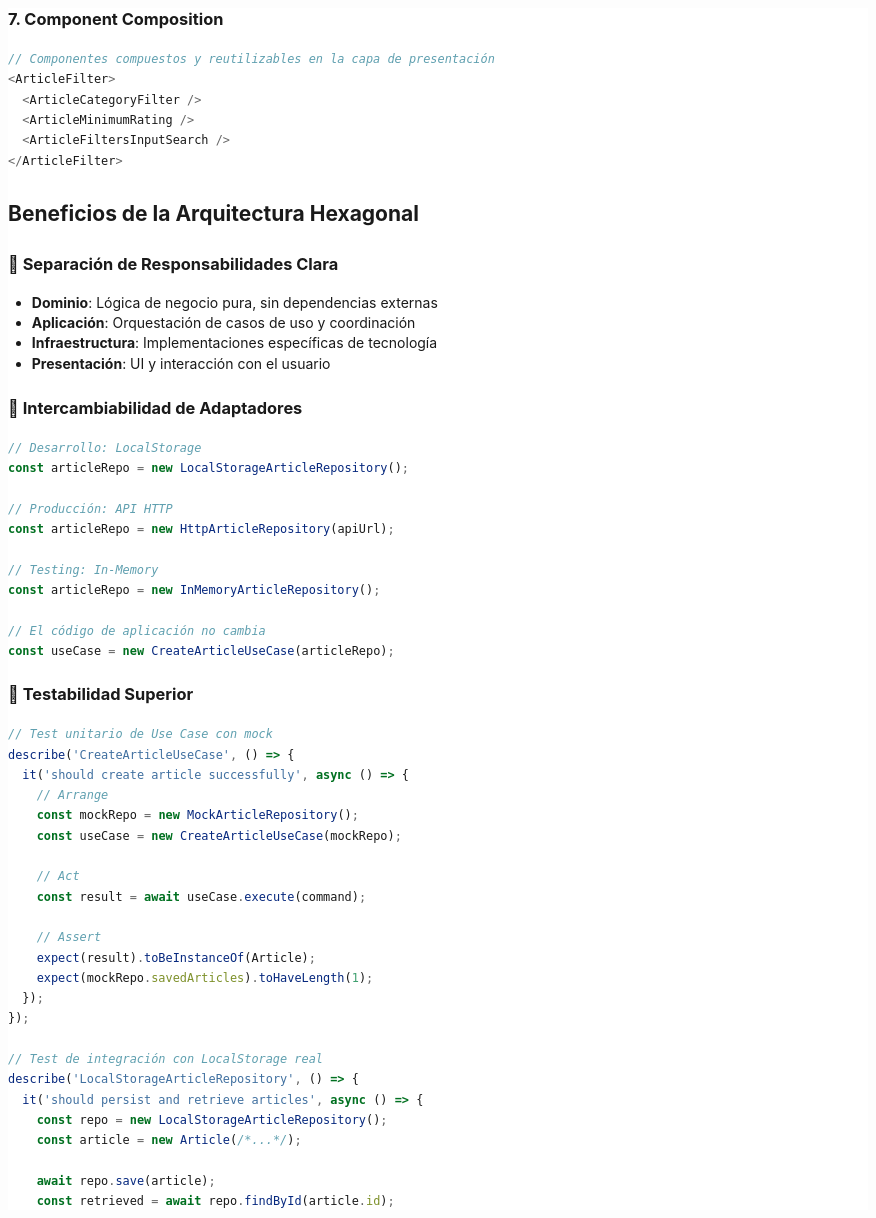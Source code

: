 ### 7. **Component Composition**

```typescript
// Componentes compuestos y reutilizables en la capa de presentación
<ArticleFilter>
  <ArticleCategoryFilter />
  <ArticleMinimumRating />
  <ArticleFiltersInputSearch />
</ArticleFilter>
```

## Beneficios de la Arquitectura Hexagonal

### 🎯 **Separación de Responsabilidades Clara**

- **Dominio**: Lógica de negocio pura, sin dependencias externas
- **Aplicación**: Orquestación de casos de uso y coordinación
- **Infraestructura**: Implementaciones específicas de tecnología
- **Presentación**: UI y interacción con el usuario

### 🔄 **Intercambiabilidad de Adaptadores**

```typescript
// Desarrollo: LocalStorage
const articleRepo = new LocalStorageArticleRepository();

// Producción: API HTTP
const articleRepo = new HttpArticleRepository(apiUrl);

// Testing: In-Memory
const articleRepo = new InMemoryArticleRepository();

// El código de aplicación no cambia
const useCase = new CreateArticleUseCase(articleRepo);
```

### 🧪 **Testabilidad Superior**

```typescript
// Test unitario de Use Case con mock
describe('CreateArticleUseCase', () => {
  it('should create article successfully', async () => {
    // Arrange
    const mockRepo = new MockArticleRepository();
    const useCase = new CreateArticleUseCase(mockRepo);

    // Act
    const result = await useCase.execute(command);

    // Assert
    expect(result).toBeInstanceOf(Article);
    expect(mockRepo.savedArticles).toHaveLength(1);
  });
});

// Test de integración con LocalStorage real
describe('LocalStorageArticleRepository', () => {
  it('should persist and retrieve articles', async () => {
    const repo = new LocalStorageArticleRepository();
    const article = new Article(/*...*/);

    await repo.save(article);
    const retrieved = await repo.findById(article.id);

```